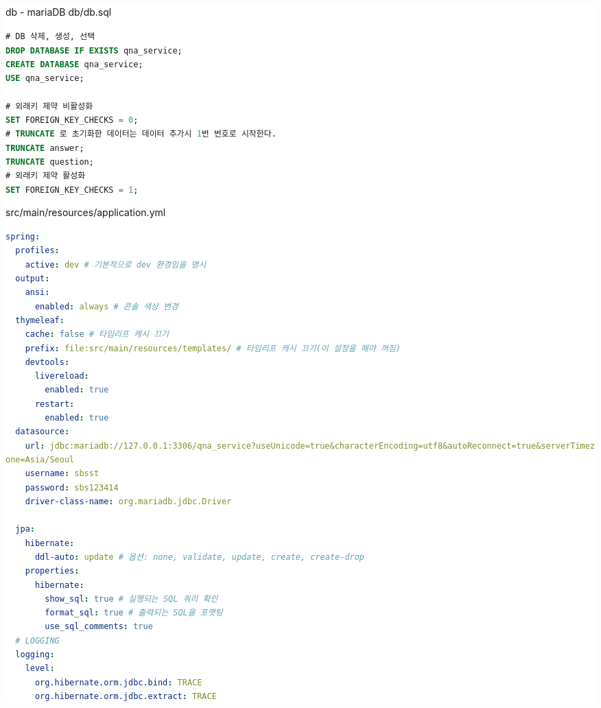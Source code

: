 db - mariaDB
db/db.sql
```sql
# DB 삭제, 생성, 선택
DROP DATABASE IF EXISTS qna_service;
CREATE DATABASE qna_service;
USE qna_service;

# 외래키 제약 비활성화
SET FOREIGN_KEY_CHECKS = 0;
# TRUNCATE 로 초기화한 데이터는 데이터 추가시 1번 번호로 시작한다.
TRUNCATE answer;
TRUNCATE question;
# 외래키 제약 활성화
SET FOREIGN_KEY_CHECKS = 1;
```

src/main/resources/application.yml
```yml
spring:
  profiles:
    active: dev # 기본적으로 dev 환경임을 명시
  output:
    ansi:
      enabled: always # 콘솔 색상 변경
  thymeleaf:
    cache: false # 타임리프 캐시 끄기
    prefix: file:src/main/resources/templates/ # 타임리프 캐시 끄기(이 설정을 해야 꺼짐)
    devtools:
      livereload:
        enabled: true
      restart:
        enabled: true
  datasource:
    url: jdbc:mariadb://127.0.0.1:3306/qna_service?useUnicode=true&characterEncoding=utf8&autoReconnect=true&serverTimezone=Asia/Seoul
    username: sbsst
    password: sbs123414
    driver-class-name: org.mariadb.jdbc.Driver

  jpa:
    hibernate:
      ddl-auto: update # 옵션: none, validate, update, create, create-drop
    properties:
      hibernate:
        show_sql: true # 실행되는 SQL 쿼리 확인
        format_sql: true # 출력되는 SQL을 포맷팅
        use_sql_comments: true
  # LOGGING
  logging:
    level:
      org.hibernate.orm.jdbc.bind: TRACE
      org.hibernate.orm.jdbc.extract: TRACE
```
